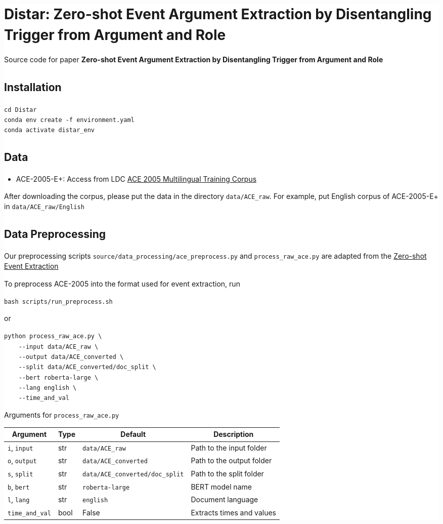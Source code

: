 # Distar: Zero-shot Event Argument Extraction by Disentangling Trigger from Argument and Role

Source code for paper __Zero-shot Event Argument Extraction by Disentangling Trigger from Argument and Role__

## Installation

```shell
cd Distar
conda env create -f environment.yaml
conda activate distar_env
```

## Data

- ACE-2005-E+: Access from LDC [ACE 2005 Multilingual Training Corpus](https://catalog.ldc.upenn.edu/LDC2006T06)

After downloading the corpus, please put the data in the directory `data/ACE_raw`. For example, put English corpus of
ACE-2005-E+ in `data/ACE_raw/English`


## Data Preprocessing

Our preprocessing scripts `source/data_processing/ace_preprocess.py` and `process_raw_ace.py` are adapted from
the [Zero-shot Event Extraction](https://github.com/veronica320/Zeroshot-Event-Extraction)

To preprocess ACE-2005 into the format used for event extraction, run

```shell
bash scripts/run_preprocess.sh
```

or

```shell
python process_raw_ace.py \
    --input data/ACE_raw \
    --output data/ACE_converted \
    --split data/ACE_converted/doc_split \
    --bert roberta-large \
    --lang english \
    --time_and_val
```

Arguments for `process_raw_ace.py`

| Argument | Type | Default | Description |
| -------- | ---- | ------- | ----------- |
| `i`, `input` | str | `data/ACE_raw` | Path to the input folder |
| `o`, `output` | str | `data/ACE_converted` | Path to the output folder |
| `s`, `split` | str | `data/ACE_converted/doc_split` | Path to the split folder |
| `b`, `bert` | str | `roberta-large` | BERT model name |
| `l`, `lang` | str | `english` | Document language |
| `time_and_val` | bool | False | Extracts times and values |

